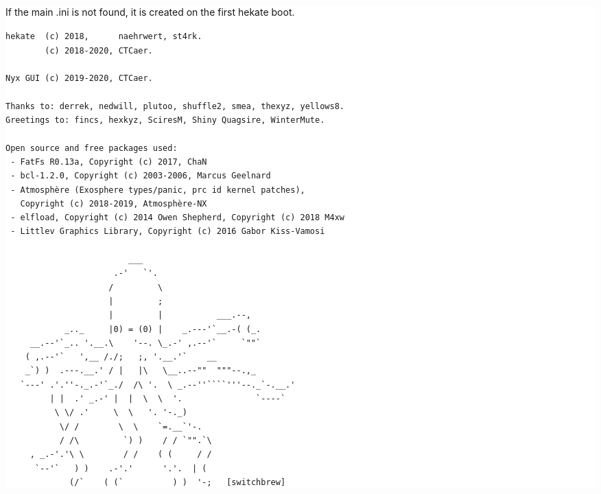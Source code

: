 
If the main .ini is not found, it is created on the first hekate boot.


```
hekate  (c) 2018,      naehrwert, st4rk.
        (c) 2018-2020, CTCaer.

Nyx GUI (c) 2019-2020, CTCaer.

Thanks to: derrek, nedwill, plutoo, shuffle2, smea, thexyz, yellows8.
Greetings to: fincs, hexkyz, SciresM, Shiny Quagsire, WinterMute.

Open source and free packages used:
 - FatFs R0.13a, Copyright (c) 2017, ChaN
 - bcl-1.2.0, Copyright (c) 2003-2006, Marcus Geelnard
 - Atmosphère (Exosphere types/panic, prc id kernel patches),
   Copyright (c) 2018-2019, Atmosphère-NX
 - elfload, Copyright (c) 2014 Owen Shepherd, Copyright (c) 2018 M4xw
 - Littlev Graphics Library, Copyright (c) 2016 Gabor Kiss-Vamosi

                         ___
                      .-'   `'.
                     /         \
                     |         ;
                     |         |           ___.--,
            _.._     |0) = (0) |    _.---'`__.-( (_.
     __.--'`_.. '.__.\    '--. \_.-' ,.--'`     `""`
    ( ,.--'`   ',__ /./;   ;, '.__.'`    __
    _`) )  .---.__.' / |   |\   \__..--""  """--.,_
   `---' .'.''-._.-'`_./  /\ '.  \ _.--''````'''--._`-.__.'
         | |  .' _.-' |  |  \  \  '.               `----`
          \ \/ .'     \  \   '. '-._)
           \/ /        \  \    `=.__`'-.
           / /\         `) )    / / `"".`\
     , _.-'.'\ \        / /    ( (     / /
      `--'`   ) )    .-'.'      '.'.  | (
             (/`    ( (`          ) )  '-;   [switchbrew]
```
